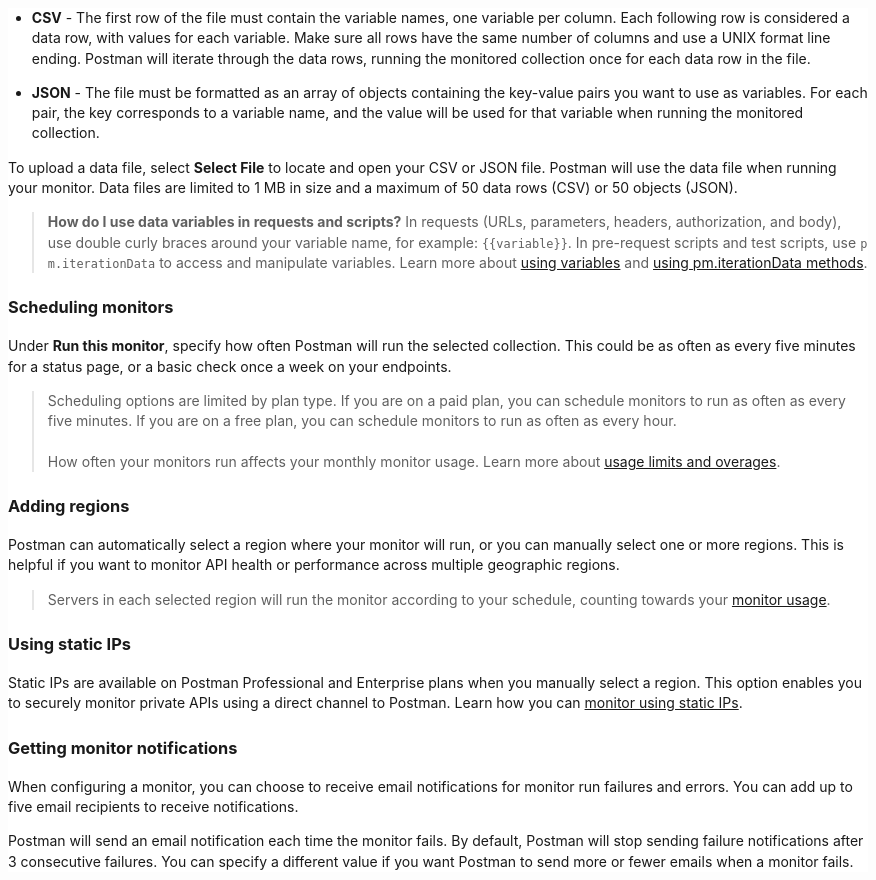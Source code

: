 * **CSV** - The first row of the file must contain the variable names, one variable per column. Each following row is considered a data row, with values for each variable. Make sure all rows have the same number of columns and use a UNIX format line ending. Postman will iterate through the data rows, running the monitored collection once for each data row in the file.

* **JSON** - The file must be formatted as an array of objects containing the key-value pairs you want to use as variables. For each pair, the key corresponds to a variable name, and the value will be used for that variable when running the monitored collection.

To upload a data file, select **Select File** to locate and open your CSV or JSON file. Postman will use the data file when running your monitor. Data files are limited to 1 MB in size and a maximum of 50 data rows (CSV) or 50 objects (JSON).

> **How do I use data variables in requests and scripts?** In requests (URLs, parameters, headers, authorization, and body), use double curly braces around your variable name, for example: `{{variable}}`. In pre-request scripts and test scripts, use `pm.iterationData` to access and manipulate variables. Learn more about [using variables](/docs/sending-requests/variables/variables/#using-variables) and [using pm.iterationData methods](/docs/writing-scripts/script-references/postman-sandbox-api-reference/#using-data-variables-in-scripts).

### Scheduling monitors

Under **Run this monitor**, specify how often Postman will run the selected collection. This could be as often as every five minutes for a status page, or a basic check once a week on your endpoints.

> Scheduling options are limited by plan type. If you are on a paid plan, you can schedule monitors to run as often as every five minutes. If you are on a free plan, you can schedule monitors to run as often as every hour.<br/><br/>How often your monitors run affects your monthly monitor usage. Learn more about [usage limits and overages](/docs/monitoring-your-api/monitor-usage/#viewing-monitor-usage).

### Adding regions

Postman can automatically select a region where your monitor will run, or you can manually select one or more regions. This is helpful if you want to monitor API health or performance across multiple geographic regions.

> Servers in each selected region will run the monitor according to your schedule, counting towards your [monitor usage](/docs/monitoring-your-api/monitor-usage/#viewing-monitor-usage).

### Using static IPs

Static IPs are available on Postman Professional and Enterprise plans when you manually select a region. This option enables you to securely monitor private APIs using a direct channel to Postman. Learn how you can [monitor using static IPs](/docs/monitoring-your-api/using-static-IPs-to-monitor/).

### Getting monitor notifications

When configuring a monitor, you can choose to receive email notifications for monitor run failures and errors. You can add up to five email recipients to receive notifications.

Postman will send an email notification each time the monitor fails. By default, Postman will stop sending failure notifications after 3 consecutive failures. You can specify a different value if you want Postman to send more or fewer emails when a monitor fails.
